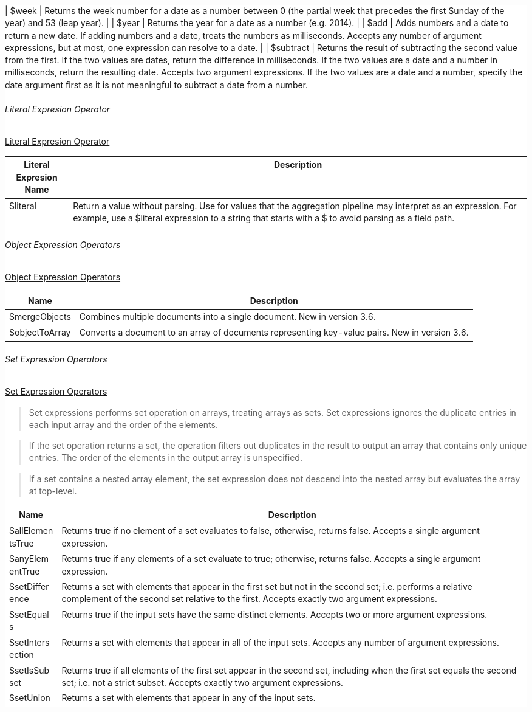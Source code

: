 | $week | Returns the week number for a date as a number between 0 (the partial week that precedes the first Sunday of the year) and 53 (leap year). | 
| $year | Returns the year for a date as a number (e.g. 2014). |
| $add	| Adds numbers and a date to return a new date. If adding numbers and a date, treats the numbers as milliseconds. Accepts any number of argument expressions, but at most, one expression can resolve to a date. |
| $subtract	| Returns the result of subtracting the second value from the first. If the two values are dates, return the difference in milliseconds. If the two values are a date and a number in milliseconds, return the resulting date. Accepts two argument expressions. If the two values are a date and a number, specify the date argument first as it is not meaningful to subtract a date from a number.

###### Literal Expresion Operator

[Literal Expresion Operator](https://docs.mongodb.com/manual/meta/aggregation-quick-reference/#literal-expresion-operator)

| Literal Expresion Name | Description | 
| --- | --- |
| $literal | Return a value without parsing. Use for values that the aggregation pipeline may interpret as an expression. For example, use a $literal expression to a string that starts with a $ to avoid parsing as a field path. | 


###### Object Expression Operators

[Object Expression Operators](https://docs.mongodb.com/manual/meta/aggregation-quick-reference/#object-expression-operators)

| Name | Description | 
| --- | --- |
| $mergeObjects	| Combines multiple documents into a single document. New in version 3.6. | 
| $objectToArray | Converts a document to an array of documents representing key-value pairs. New in version 3.6. | 

###### Set Expression Operators

[Set Expression Operators](https://docs.mongodb.com/manual/meta/aggregation-quick-reference/#set-expression-operators)

> Set expressions performs set operation on arrays, treating arrays as sets. Set expressions ignores the duplicate entries in each input array and the order of the elements.

> If the set operation returns a set, the operation filters out duplicates in the result to output an array that contains only unique entries. The order of the elements in the output array is unspecified.

> If a set contains a nested array element, the set expression does not descend into the nested array but evaluates the array at top-level.

| Name | Description | 
| --- | --- |
| $allElementsTrue | Returns true if no element of a set evaluates to false, otherwise, returns false. Accepts a single argument expression. | 
| $anyElementTrue | Returns true if any elements of a set evaluate to true; otherwise, returns false. Accepts a single argument expression. | 
| $setDifference | Returns a set with elements that appear in the first set but not in the second set; i.e. performs a relative complement of the second set relative to the first. Accepts exactly two argument expressions. | 
| $setEquals | Returns true if the input sets have the same distinct elements. Accepts two or more argument expressions. | 
| $setIntersection | Returns a set with elements that appear in all of the input sets. Accepts any number of argument expressions. | 
| $setIsSubset | Returns true if all elements of the first set appear in the second set, including when the first set equals the second set; i.e. not a strict subset. Accepts exactly two argument expressions. | 
| $setUnion | Returns a set with elements that appear in any of the input sets. | 
